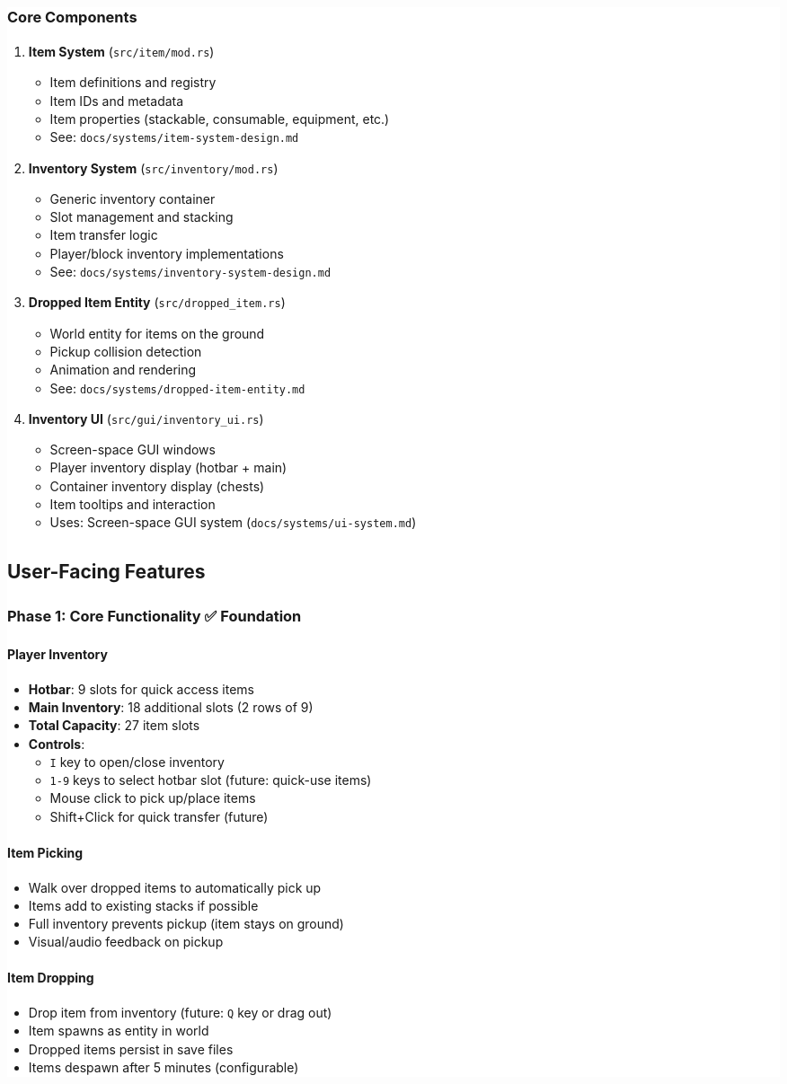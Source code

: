### Core Components

1. **Item System** (`src/item/mod.rs`)
   - Item definitions and registry
   - Item IDs and metadata
   - Item properties (stackable, consumable, equipment, etc.)
   - See: `docs/systems/item-system-design.md`

2. **Inventory System** (`src/inventory/mod.rs`)
   - Generic inventory container
   - Slot management and stacking
   - Item transfer logic
   - Player/block inventory implementations
   - See: `docs/systems/inventory-system-design.md`

3. **Dropped Item Entity** (`src/dropped_item.rs`)
   - World entity for items on the ground
   - Pickup collision detection
   - Animation and rendering
   - See: `docs/systems/dropped-item-entity.md`

4. **Inventory UI** (`src/gui/inventory_ui.rs`)
   - Screen-space GUI windows
   - Player inventory display (hotbar + main)
   - Container inventory display (chests)
   - Item tooltips and interaction
   - Uses: Screen-space GUI system (`docs/systems/ui-system.md`)

## User-Facing Features

### Phase 1: Core Functionality ✅ Foundation

#### Player Inventory
- **Hotbar**: 9 slots for quick access items
- **Main Inventory**: 18 additional slots (2 rows of 9)
- **Total Capacity**: 27 item slots
- **Controls**:
  - `I` key to open/close inventory
  - `1-9` keys to select hotbar slot (future: quick-use items)
  - Mouse click to pick up/place items
  - Shift+Click for quick transfer (future)

#### Item Picking
- Walk over dropped items to automatically pick up
- Items add to existing stacks if possible
- Full inventory prevents pickup (item stays on ground)
- Visual/audio feedback on pickup

#### Item Dropping
- Drop item from inventory (future: `Q` key or drag out)
- Item spawns as entity in world
- Dropped items persist in save files
- Items despawn after 5 minutes (configurable)

